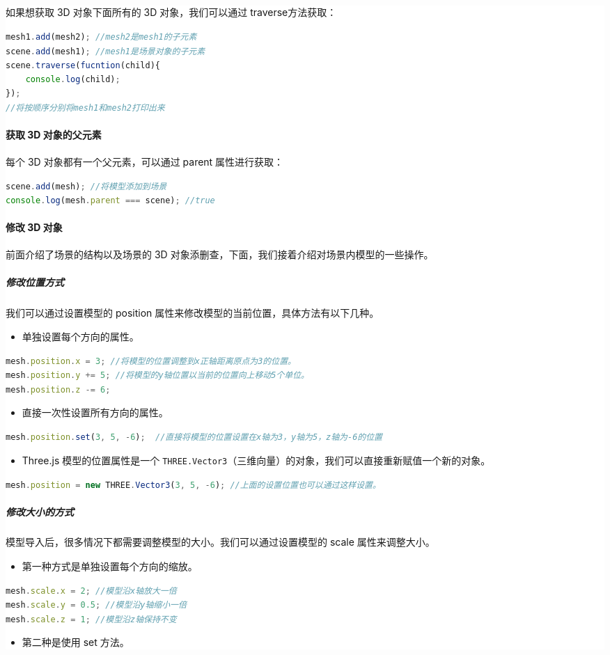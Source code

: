 如果想获取 3D 对象下面所有的 3D 对象，我们可以通过 traverse方法获取：

```js
mesh1.add(mesh2); //mesh2是mesh1的子元素
scene.add(mesh1); //mesh1是场景对象的子元素
scene.traverse(fucntion(child){
    console.log(child);
});
//将按顺序分别将mesh1和mesh2打印出来
```

#### 获取 3D 对象的父元素

每个 3D 对象都有一个父元素，可以通过 parent 属性进行获取：

```js
scene.add(mesh); //将模型添加到场景
console.log(mesh.parent === scene); //true
```

#### 修改 3D 对象

前面介绍了场景的结构以及场景的 3D 对象添删查，下面，我们接着介绍对场景内模型的一些操作。

##### 修改位置方式

我们可以通过设置模型的 position 属性来修改模型的当前位置，具体方法有以下几种。

- 单独设置每个方向的属性。

```js
mesh.position.x = 3; //将模型的位置调整到x正轴距离原点为3的位置。
mesh.position.y += 5; //将模型的y轴位置以当前的位置向上移动5个单位。
mesh.position.z -= 6;
```

- 直接一次性设置所有方向的属性。

```js
mesh.position.set(3, 5, -6);  //直接将模型的位置设置在x轴为3，y轴为5，z轴为-6的位置
```

- Three.js 模型的位置属性是一个 `THREE.Vector3`（三维向量）的对象，我们可以直接重新赋值一个新的对象。

```js
mesh.position = new THREE.Vector3(3, 5, -6); //上面的设置位置也可以通过这样设置。
```

##### 修改大小的方式

模型导入后，很多情况下都需要调整模型的大小。我们可以通过设置模型的 scale 属性来调整大小。

- 第一种方式是单独设置每个方向的缩放。

```js
mesh.scale.x = 2; //模型沿x轴放大一倍
mesh.scale.y = 0.5; //模型沿y轴缩小一倍
mesh.scale.z = 1; //模型沿z轴保持不变
```

- 第二种是使用 set 方法。
